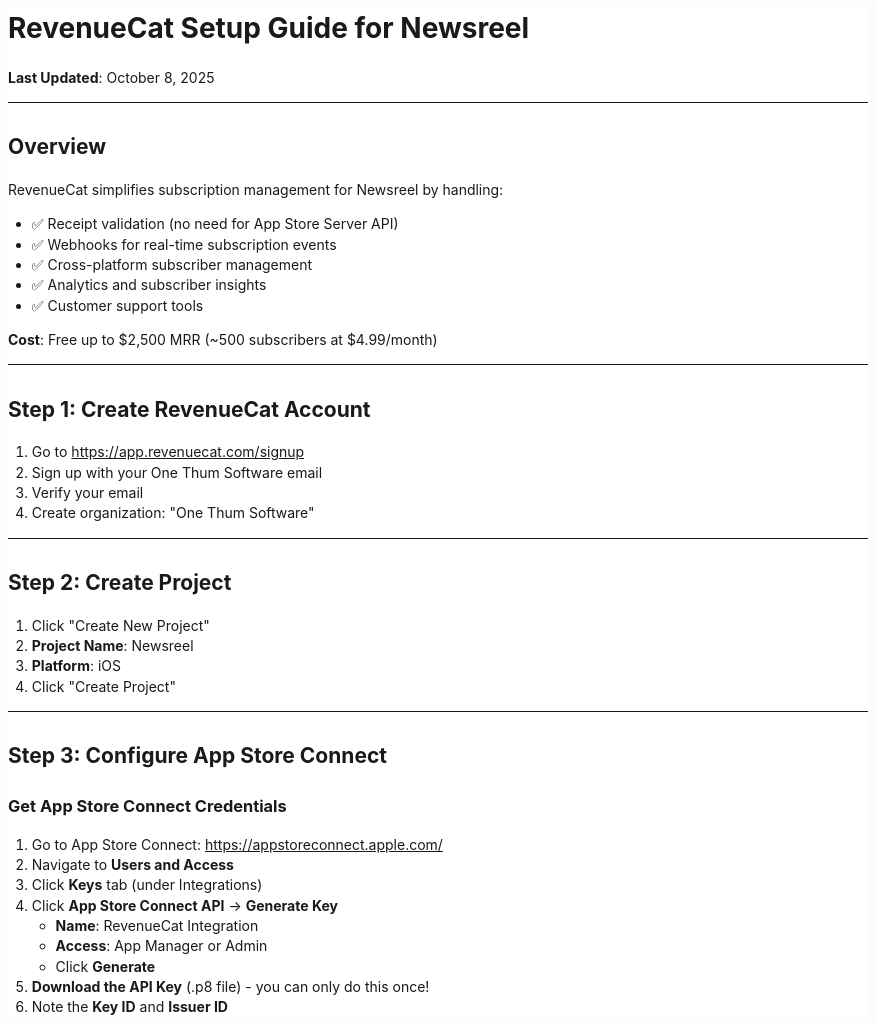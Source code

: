 # RevenueCat Setup Guide for Newsreel

**Last Updated**: October 8, 2025

---

## Overview

RevenueCat simplifies subscription management for Newsreel by handling:
- ✅ Receipt validation (no need for App Store Server API)
- ✅ Webhooks for real-time subscription events
- ✅ Cross-platform subscriber management
- ✅ Analytics and subscriber insights
- ✅ Customer support tools

**Cost**: Free up to $2,500 MRR (~500 subscribers at $4.99/month)

---

## Step 1: Create RevenueCat Account

1. Go to https://app.revenuecat.com/signup
2. Sign up with your One Thum Software email
3. Verify your email
4. Create organization: "One Thum Software"

---

## Step 2: Create Project

1. Click "Create New Project"
2. **Project Name**: Newsreel
3. **Platform**: iOS
4. Click "Create Project"

---

## Step 3: Configure App Store Connect

### Get App Store Connect Credentials

1. Go to App Store Connect: https://appstoreconnect.apple.com/
2. Navigate to **Users and Access**
3. Click **Keys** tab (under Integrations)
4. Click **App Store Connect API** → **Generate Key**
   - **Name**: RevenueCat Integration
   - **Access**: App Manager or Admin
   - Click **Generate**
5. **Download the API Key** (.p8 file) - you can only do this once!
6. Note the **Key ID** and **Issuer ID**
